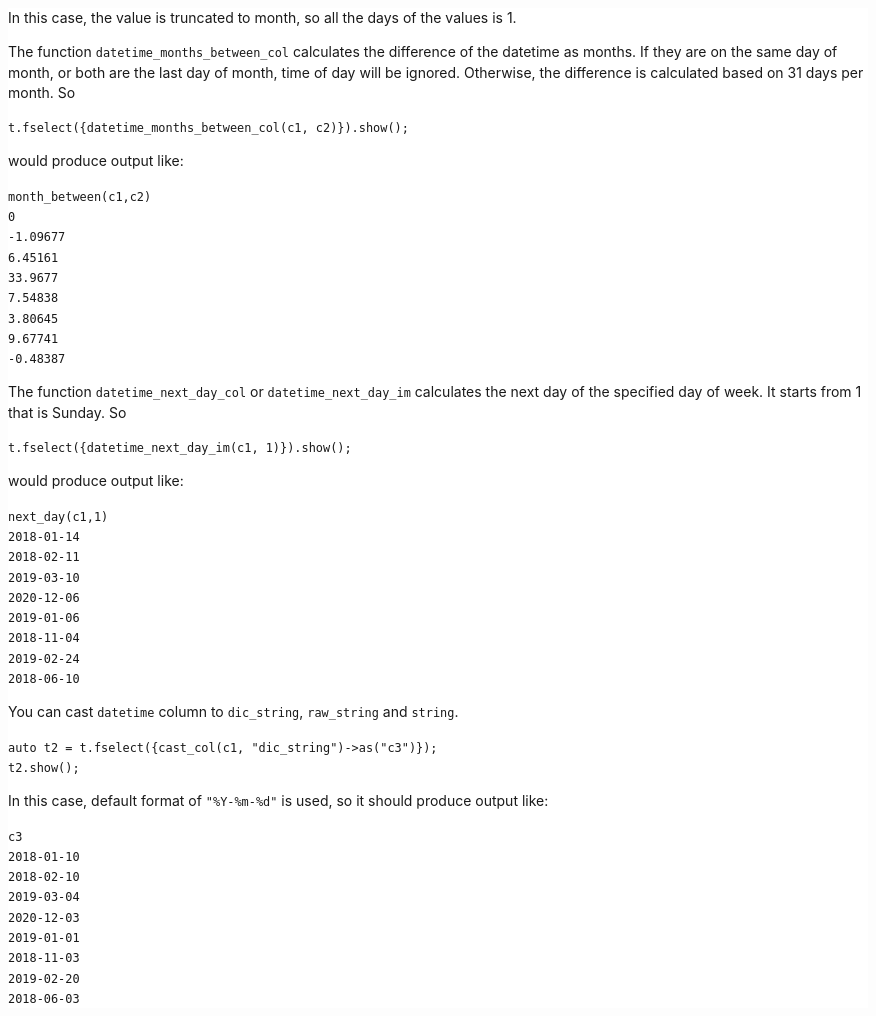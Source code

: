 In this case, the value is truncated to month, so all the days of the
values is 1.

The function `datetime_months_between_col` calculates the difference
of the datetime as months. If they are on the same day of month, or
both are the last day of month, time of day will be
ignored. Otherwise, the difference is calculated based on 31 days per
month. So

    t.fselect({datetime_months_between_col(c1, c2)}).show();

would produce output like:

    month_between(c1,c2)
    0
    -1.09677
    6.45161
    33.9677
    7.54838
    3.80645
    9.67741
    -0.48387

The function `datetime_next_day_col` or `datetime_next_day_im`
calculates the next day of the specified day of week.
It starts from 1 that is Sunday. So

    t.fselect({datetime_next_day_im(c1, 1)}).show();

would produce output like:

    next_day(c1,1)
    2018-01-14
    2018-02-11
    2019-03-10
    2020-12-06
    2019-01-06
    2018-11-04
    2019-02-24
    2018-06-10

You can cast `datetime` column to `dic_string`, `raw_string` and
`string`. 

    auto t2 = t.fselect({cast_col(c1, "dic_string")->as("c3")});
    t2.show();

In this case, default format of `"%Y-%m-%d"` is used, so it should
produce output like:

    c3
    2018-01-10
    2018-02-10
    2019-03-04
    2020-12-03
    2019-01-01
    2018-11-03
    2019-02-20
    2018-06-03

